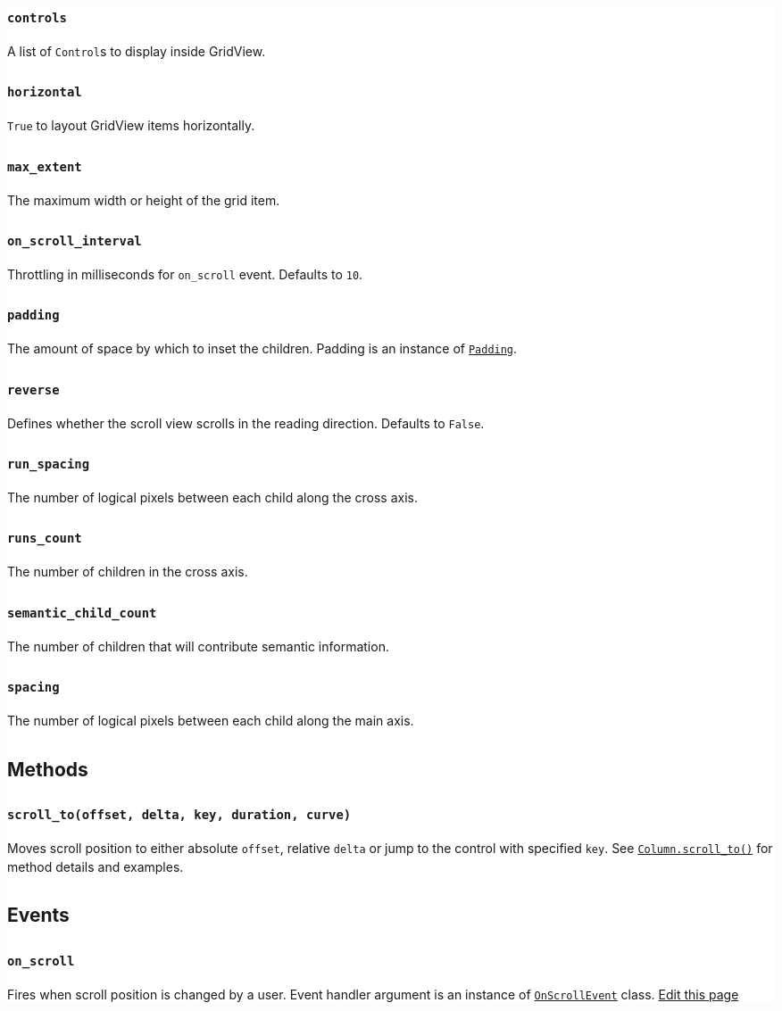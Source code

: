 ### `controls`[​](https://flet.dev/docs/controls/gridview/#controls "Direct link to controls")
A list of `Control`s to display inside GridView.
### `horizontal`[​](https://flet.dev/docs/controls/gridview/#horizontal "Direct link to horizontal")
`True` to layout GridView items horizontally.
### `max_extent`[​](https://flet.dev/docs/controls/gridview/#max_extent "Direct link to max_extent")
The maximum width or height of the grid item.
### `on_scroll_interval`[​](https://flet.dev/docs/controls/gridview/#on_scroll_interval "Direct link to on_scroll_interval")
Throttling in milliseconds for `on_scroll` event.
Defaults to `10`.
### `padding`[​](https://flet.dev/docs/controls/gridview/#padding "Direct link to padding")
The amount of space by which to inset the children.
Padding is an instance of [`Padding`](https://flet.dev/docs/reference/types/padding).
### `reverse`[​](https://flet.dev/docs/controls/gridview/#reverse "Direct link to reverse")
Defines whether the scroll view scrolls in the reading direction.
Defaults to `False`.
### `run_spacing`[​](https://flet.dev/docs/controls/gridview/#run_spacing "Direct link to run_spacing")
The number of logical pixels between each child along the cross axis.
### `runs_count`[​](https://flet.dev/docs/controls/gridview/#runs_count "Direct link to runs_count")
The number of children in the cross axis.
### `semantic_child_count`[​](https://flet.dev/docs/controls/gridview/#semantic_child_count "Direct link to semantic_child_count")
The number of children that will contribute semantic information.
### `spacing`[​](https://flet.dev/docs/controls/gridview/#spacing "Direct link to spacing")
The number of logical pixels between each child along the main axis.
## Methods[​](https://flet.dev/docs/controls/gridview/#methods "Direct link to Methods")
### `scroll_to(offset, delta, key, duration, curve)`[​](https://flet.dev/docs/controls/gridview/#scroll_tooffset-delta-key-duration-curve "Direct link to scroll_tooffset-delta-key-duration-curve")
Moves scroll position to either absolute `offset`, relative `delta` or jump to the control with specified `key`.
See [`Column.scroll_to()`](https://flet.dev/docs/controls/column#scroll_tooffset-delta-key-duration-curve) for method details and examples.
## Events[​](https://flet.dev/docs/controls/gridview/#events "Direct link to Events")
### `on_scroll`[​](https://flet.dev/docs/controls/gridview/#on_scroll "Direct link to on_scroll")
Fires when scroll position is changed by a user.
Event handler argument is an instance of [`OnScrollEvent`](https://flet.dev/docs/reference/types/onscrollevent) class.
[Edit this page](https://github.com/flet-dev/website/edit/main/docs/controls/gridview.md)